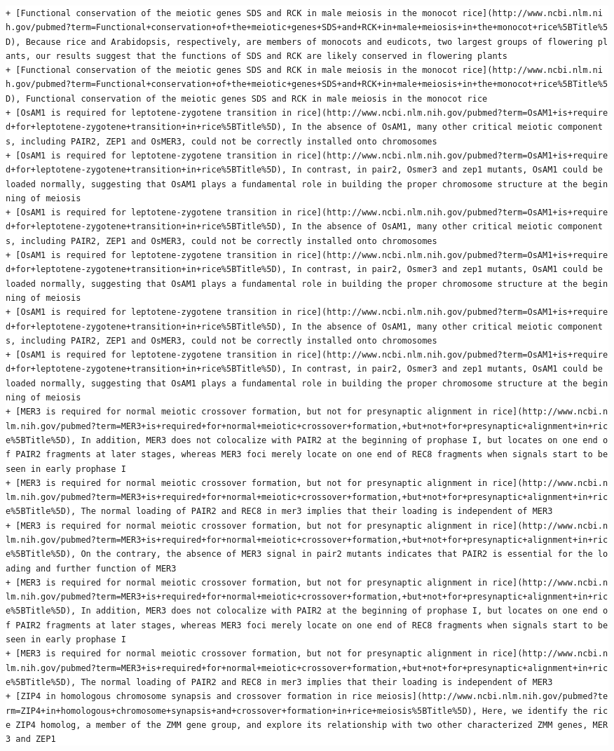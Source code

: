     + [Functional conservation of the meiotic genes SDS and RCK in male meiosis in the monocot rice](http://www.ncbi.nlm.nih.gov/pubmed?term=Functional+conservation+of+the+meiotic+genes+SDS+and+RCK+in+male+meiosis+in+the+monocot+rice%5BTitle%5D), Because rice and Arabidopsis, respectively, are members of monocots and eudicots, two largest groups of flowering plants, our results suggest that the functions of SDS and RCK are likely conserved in flowering plants
    + [Functional conservation of the meiotic genes SDS and RCK in male meiosis in the monocot rice](http://www.ncbi.nlm.nih.gov/pubmed?term=Functional+conservation+of+the+meiotic+genes+SDS+and+RCK+in+male+meiosis+in+the+monocot+rice%5BTitle%5D), Functional conservation of the meiotic genes SDS and RCK in male meiosis in the monocot rice
    + [OsAM1 is required for leptotene-zygotene transition in rice](http://www.ncbi.nlm.nih.gov/pubmed?term=OsAM1+is+required+for+leptotene-zygotene+transition+in+rice%5BTitle%5D), In the absence of OsAM1, many other critical meiotic components, including PAIR2, ZEP1 and OsMER3, could not be correctly installed onto chromosomes
    + [OsAM1 is required for leptotene-zygotene transition in rice](http://www.ncbi.nlm.nih.gov/pubmed?term=OsAM1+is+required+for+leptotene-zygotene+transition+in+rice%5BTitle%5D), In contrast, in pair2, Osmer3 and zep1 mutants, OsAM1 could be loaded normally, suggesting that OsAM1 plays a fundamental role in building the proper chromosome structure at the beginning of meiosis
    + [OsAM1 is required for leptotene-zygotene transition in rice](http://www.ncbi.nlm.nih.gov/pubmed?term=OsAM1+is+required+for+leptotene-zygotene+transition+in+rice%5BTitle%5D), In the absence of OsAM1, many other critical meiotic components, including PAIR2, ZEP1 and OsMER3, could not be correctly installed onto chromosomes
    + [OsAM1 is required for leptotene-zygotene transition in rice](http://www.ncbi.nlm.nih.gov/pubmed?term=OsAM1+is+required+for+leptotene-zygotene+transition+in+rice%5BTitle%5D), In contrast, in pair2, Osmer3 and zep1 mutants, OsAM1 could be loaded normally, suggesting that OsAM1 plays a fundamental role in building the proper chromosome structure at the beginning of meiosis
    + [OsAM1 is required for leptotene-zygotene transition in rice](http://www.ncbi.nlm.nih.gov/pubmed?term=OsAM1+is+required+for+leptotene-zygotene+transition+in+rice%5BTitle%5D), In the absence of OsAM1, many other critical meiotic components, including PAIR2, ZEP1 and OsMER3, could not be correctly installed onto chromosomes
    + [OsAM1 is required for leptotene-zygotene transition in rice](http://www.ncbi.nlm.nih.gov/pubmed?term=OsAM1+is+required+for+leptotene-zygotene+transition+in+rice%5BTitle%5D), In contrast, in pair2, Osmer3 and zep1 mutants, OsAM1 could be loaded normally, suggesting that OsAM1 plays a fundamental role in building the proper chromosome structure at the beginning of meiosis
    + [MER3 is required for normal meiotic crossover formation, but not for presynaptic alignment in rice](http://www.ncbi.nlm.nih.gov/pubmed?term=MER3+is+required+for+normal+meiotic+crossover+formation,+but+not+for+presynaptic+alignment+in+rice%5BTitle%5D), In addition, MER3 does not colocalize with PAIR2 at the beginning of prophase I, but locates on one end of PAIR2 fragments at later stages, whereas MER3 foci merely locate on one end of REC8 fragments when signals start to be seen in early prophase I
    + [MER3 is required for normal meiotic crossover formation, but not for presynaptic alignment in rice](http://www.ncbi.nlm.nih.gov/pubmed?term=MER3+is+required+for+normal+meiotic+crossover+formation,+but+not+for+presynaptic+alignment+in+rice%5BTitle%5D), The normal loading of PAIR2 and REC8 in mer3 implies that their loading is independent of MER3
    + [MER3 is required for normal meiotic crossover formation, but not for presynaptic alignment in rice](http://www.ncbi.nlm.nih.gov/pubmed?term=MER3+is+required+for+normal+meiotic+crossover+formation,+but+not+for+presynaptic+alignment+in+rice%5BTitle%5D), On the contrary, the absence of MER3 signal in pair2 mutants indicates that PAIR2 is essential for the loading and further function of MER3
    + [MER3 is required for normal meiotic crossover formation, but not for presynaptic alignment in rice](http://www.ncbi.nlm.nih.gov/pubmed?term=MER3+is+required+for+normal+meiotic+crossover+formation,+but+not+for+presynaptic+alignment+in+rice%5BTitle%5D), In addition, MER3 does not colocalize with PAIR2 at the beginning of prophase I, but locates on one end of PAIR2 fragments at later stages, whereas MER3 foci merely locate on one end of REC8 fragments when signals start to be seen in early prophase I
    + [MER3 is required for normal meiotic crossover formation, but not for presynaptic alignment in rice](http://www.ncbi.nlm.nih.gov/pubmed?term=MER3+is+required+for+normal+meiotic+crossover+formation,+but+not+for+presynaptic+alignment+in+rice%5BTitle%5D), The normal loading of PAIR2 and REC8 in mer3 implies that their loading is independent of MER3
    + [ZIP4 in homologous chromosome synapsis and crossover formation in rice meiosis](http://www.ncbi.nlm.nih.gov/pubmed?term=ZIP4+in+homologous+chromosome+synapsis+and+crossover+formation+in+rice+meiosis%5BTitle%5D), Here, we identify the rice ZIP4 homolog, a member of the ZMM gene group, and explore its relationship with two other characterized ZMM genes, MER3 and ZEP1